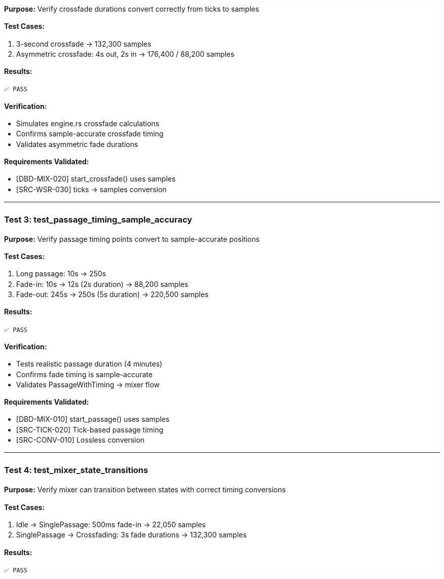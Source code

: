 **Purpose:** Verify crossfade durations convert correctly from ticks to samples

**Test Cases:**
1. 3-second crossfade → 132,300 samples
2. Asymmetric crossfade: 4s out, 2s in → 176,400 / 88,200 samples

**Results:**
```
✅ PASS
```

**Verification:**
- Simulates engine.rs crossfade calculations
- Confirms sample-accurate crossfade timing
- Validates asymmetric fade durations

**Requirements Validated:**
- [DBD-MIX-020] start_crossfade() uses samples
- [SRC-WSR-030] ticks → samples conversion

---

### Test 3: test_passage_timing_sample_accuracy

**Purpose:** Verify passage timing points convert to sample-accurate positions

**Test Cases:**
1. Long passage: 10s → 250s
2. Fade-in: 10s → 12s (2s duration) → 88,200 samples
3. Fade-out: 245s → 250s (5s duration) → 220,500 samples

**Results:**
```
✅ PASS
```

**Verification:**
- Tests realistic passage duration (4 minutes)
- Confirms fade timing is sample-accurate
- Validates PassageWithTiming → mixer flow

**Requirements Validated:**
- [DBD-MIX-010] start_passage() uses samples
- [SRC-TICK-020] Tick-based passage timing
- [SRC-CONV-010] Lossless conversion

---

### Test 4: test_mixer_state_transitions

**Purpose:** Verify mixer can transition between states with correct timing conversions

**Test Cases:**
1. Idle → SinglePassage: 500ms fade-in → 22,050 samples
2. SinglePassage → Crossfading: 3s fade durations → 132,300 samples

**Results:**
```
✅ PASS
```
